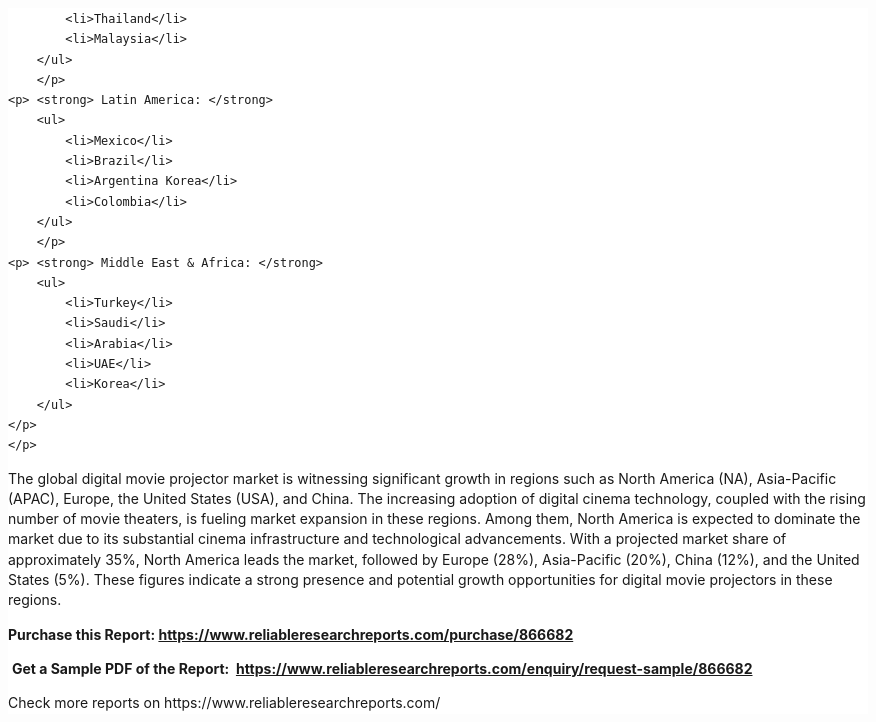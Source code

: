             <li>Thailand</li>
            <li>Malaysia</li>
        </ul>
        </p> 
    <p> <strong> Latin America: </strong>
        <ul>
            <li>Mexico</li>
            <li>Brazil</li>
            <li>Argentina Korea</li>
            <li>Colombia</li>
        </ul>
        </p> 
    <p> <strong> Middle East & Africa: </strong>
        <ul>
            <li>Turkey</li>
            <li>Saudi</li>
            <li>Arabia</li>
            <li>UAE</li>
            <li>Korea</li>
        </ul>
    </p>
    </p>
<p><p>The global digital movie projector market is witnessing significant growth in regions such as North America (NA), Asia-Pacific (APAC), Europe, the United States (USA), and China. The increasing adoption of digital cinema technology, coupled with the rising number of movie theaters, is fueling market expansion in these regions. Among them, North America is expected to dominate the market due to its substantial cinema infrastructure and technological advancements. With a projected market share of approximately 35%, North America leads the market, followed by Europe (28%), Asia-Pacific (20%), China (12%), and the United States (5%). These figures indicate a strong presence and potential growth opportunities for digital movie projectors in these regions.</p></p>
<p><strong>Purchase this Report: <a href="https://www.reliableresearchreports.com/purchase/866682">https://www.reliableresearchreports.com/purchase/866682</a></strong></p>
<p>&nbsp;<strong>Get a Sample PDF of the Report:&nbsp;&nbsp;<a href="https://www.reliableresearchreports.com/enquiry/request-sample/866682">https://www.reliableresearchreports.com/enquiry/request-sample/866682</a></strong></p>
<p><strong></strong></p>
<p>Check more reports on https://www.reliableresearchreports.com/</p>